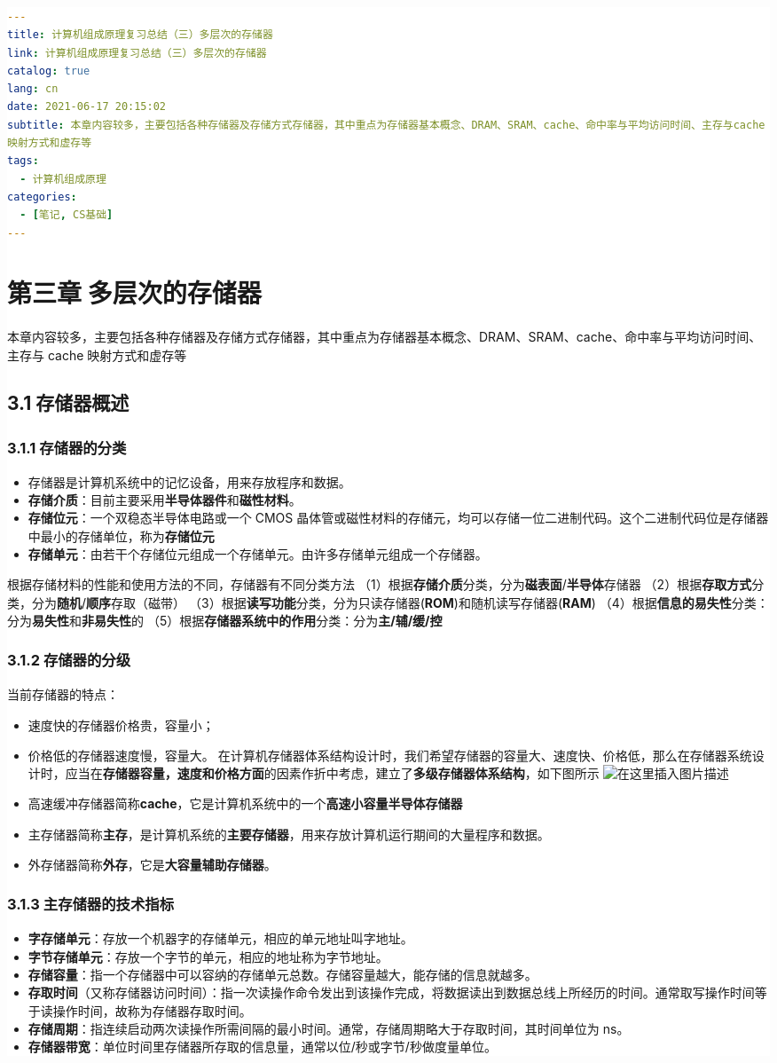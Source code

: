 ```yaml
---
title: 计算机组成原理复习总结（三）多层次的存储器
link: 计算机组成原理复习总结（三）多层次的存储器
catalog: true
lang: cn
date: 2021-06-17 20:15:02
subtitle: 本章内容较多，主要包括各种存储器及存储方式存储器，其中重点为存储器基本概念、DRAM、SRAM、cache、命中率与平均访问时间、主存与cache映射方式和虚存等
tags:
  - 计算机组成原理
categories:
  - [笔记, CS基础]
---
```


# 第三章 多层次的存储器

本章内容较多，主要包括各种存储器及存储方式存储器，其中重点为存储器基本概念、DRAM、SRAM、cache、命中率与平均访问时间、主存与 cache 映射方式和虚存等

## 3.1 存储器概述

### 3.1.1 存储器的分类

- 存储器是计算机系统中的记忆设备，用来存放程序和数据。
- **存储介质**：目前主要采用**半导体器件**和**磁性材料**。
- **存储位元**：一个双稳态半导体电路或一个 CMOS 晶体管或磁性材料的存储元，均可以存储一位二进制代码。这个二进制代码位是存储器中最小的存储单位，称为**存储位元**
- **存储单元**：由若干个存储位元组成一个存储单元。由许多存储单元组成一个存储器。

根据存储材料的性能和使用方法的不同，存储器有不同分类方法
（1）根据**存储介质**分类，分为**磁表面**/**半导体**存储器
（2）根据**存取方式**分类，分为**随机**/**顺序**存取（磁带）
（3）根据**读写功能**分类，分为只读存储器(**ROM**)和随机读写存储器(**RAM**)
（4）根据**信息的易失性**分类：分为**易失性**和**非易失性**的
（5）根据**存储器系统中的作用**分类：分为**主/辅/缓/控**

### 3.1.2 存储器的分级

当前存储器的特点：

- 速度快的存储器价格贵，容量小；
- 价格低的存储器速度慢，容量大。
  在计算机存储器体系结构设计时，我们希望存储器的容量大、速度快、价格低，那么在存储器系统设计时，应当在**存储器容量，速度和价格方面**的因素作折中考虑，建立了**多级存储器体系结构**，如下图所示
  ![在这里插入图片描述](https://img-blog.csdnimg.cn/20210615183839569.png?x-oss-process=image/watermark,type_ZmFuZ3poZW5naGVpdGk,shadow_10,text_aHR0cHM6Ly9ibG9nLmNzZG4ubmV0L3FxXzQ1ODkwNTMz,size_16,color_FFFFFF,t_70)

- 高速缓冲存储器简称**cache**，它是计算机系统中的一个**高速小容量半导体存储器**
- 主存储器简称**主存**，是计算机系统的**主要存储器**，用来存放计算机运行期间的大量程序和数据。
- 外存储器简称**外存**，它是**大容量辅助存储器**。

### 3.1.3 主存储器的技术指标

- **字存储单元**：存放一个机器字的存储单元，相应的单元地址叫字地址。
- **字节存储单元**：存放一个字节的单元，相应的地址称为字节地址。
- **存储容量**：指一个存储器中可以容纳的存储单元总数。存储容量越大，能存储的信息就越多。
- **存取时间**（又称存储器访问时间）：指一次读操作命令发出到该操作完成，将数据读出到数据总线上所经历的时间。通常取写操作时间等于读操作时间，故称为存储器存取时间。
- **存储周期**：指连续启动两次读操作所需间隔的最小时间。通常，存储周期略大于存取时间，其时间单位为 ns。
- **存储器带宽**：单位时间里存储器所存取的信息量，通常以位/秒或字节/秒做度量单位。
